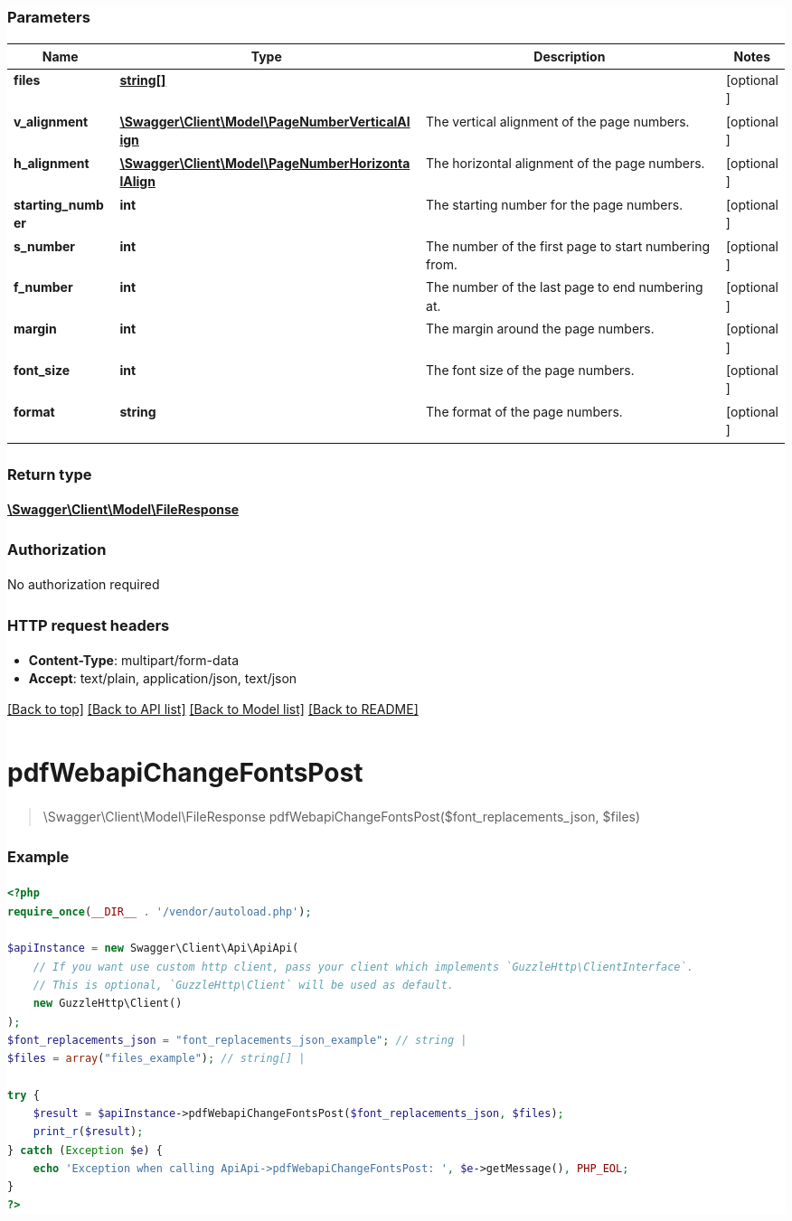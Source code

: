 ### Parameters

Name | Type | Description  | Notes
------------- | ------------- | ------------- | -------------
 **files** | [**string[]**](../Model/string.md)|  | [optional]
 **v_alignment** | [**\Swagger\Client\Model\PageNumberVerticalAlign**](../Model/.md)| The vertical alignment of the page numbers. | [optional]
 **h_alignment** | [**\Swagger\Client\Model\PageNumberHorizontalAlign**](../Model/.md)| The horizontal alignment of the page numbers. | [optional]
 **starting_number** | **int**| The starting number for the page numbers. | [optional]
 **s_number** | **int**| The number of the first page to start numbering from. | [optional]
 **f_number** | **int**| The number of the last page to end numbering at. | [optional]
 **margin** | **int**| The margin around the page numbers. | [optional]
 **font_size** | **int**| The font size of the page numbers. | [optional]
 **format** | **string**| The format of the page numbers. | [optional]

### Return type

[**\Swagger\Client\Model\FileResponse**](../Model/FileResponse.md)

### Authorization

No authorization required

### HTTP request headers

 - **Content-Type**: multipart/form-data
 - **Accept**: text/plain, application/json, text/json

[[Back to top]](#) [[Back to API list]](../../README.md#documentation-for-api-endpoints) [[Back to Model list]](../../README.md#documentation-for-models) [[Back to README]](../../README.md)

# **pdfWebapiChangeFontsPost**
> \Swagger\Client\Model\FileResponse pdfWebapiChangeFontsPost($font_replacements_json, $files)



### Example
```php
<?php
require_once(__DIR__ . '/vendor/autoload.php');

$apiInstance = new Swagger\Client\Api\ApiApi(
    // If you want use custom http client, pass your client which implements `GuzzleHttp\ClientInterface`.
    // This is optional, `GuzzleHttp\Client` will be used as default.
    new GuzzleHttp\Client()
);
$font_replacements_json = "font_replacements_json_example"; // string | 
$files = array("files_example"); // string[] | 

try {
    $result = $apiInstance->pdfWebapiChangeFontsPost($font_replacements_json, $files);
    print_r($result);
} catch (Exception $e) {
    echo 'Exception when calling ApiApi->pdfWebapiChangeFontsPost: ', $e->getMessage(), PHP_EOL;
}
?>
```
